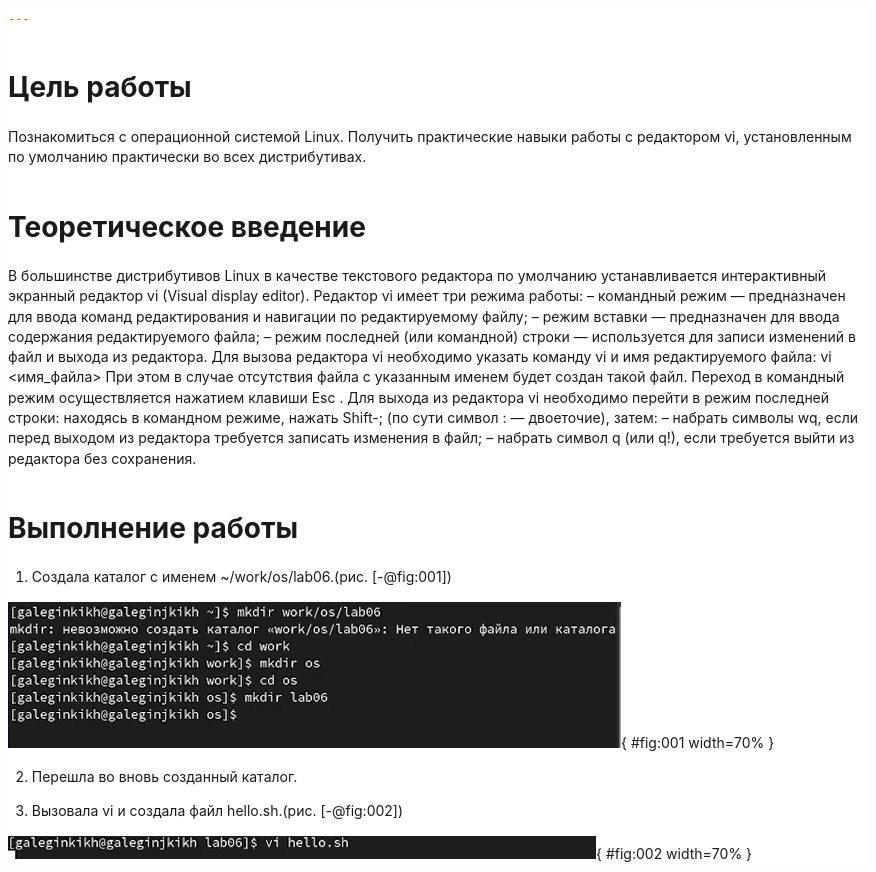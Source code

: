 ```yaml
---
```


# Цель работы

Познакомиться с операционной системой Linux. Получить практические навыки работы с редактором vi, установленным по умолчанию практически во всех дистрибутивах.

# Теоретическое введение

В большинстве дистрибутивов Linux в качестве текстового редактора по умолчанию
устанавливается интерактивный экранный редактор vi (Visual display editor).
Редактор vi имеет три режима работы:
– командный режим — предназначен для ввода команд редактирования и навигации по
редактируемому файлу;
– режим вставки — предназначен для ввода содержания редактируемого файла;
– режим последней (или командной) строки — используется для записи изменений в файл
и выхода из редактора.
Для вызова редактора vi необходимо указать команду vi и имя редактируемого файла:
vi <имя_файла>
При этом в случае отсутствия файла с указанным именем будет создан такой файл.
Переход в командный режим осуществляется нажатием клавиши Esc . Для выхода из
редактора vi необходимо перейти в режим последней строки: находясь в командном
режиме, нажать Shift-; (по сути символ : — двоеточие), затем:
– набрать символы wq, если перед выходом из редактора требуется записать изменения
в файл;
– набрать символ q (или q!), если требуется выйти из редактора без сохранения.

# Выполнение работы

1. Создала каталог с именем ~/work/os/lab06.(рис. [-@fig:001])

![Создание каталога](image/1.png){ #fig:001 width=70% }

2. Перешла во вновь созданный каталог.

3. Вызовала vi и создала файл hello.sh.(рис. [-@fig:002])

![vi](image/2.png){ #fig:002 width=70% }
